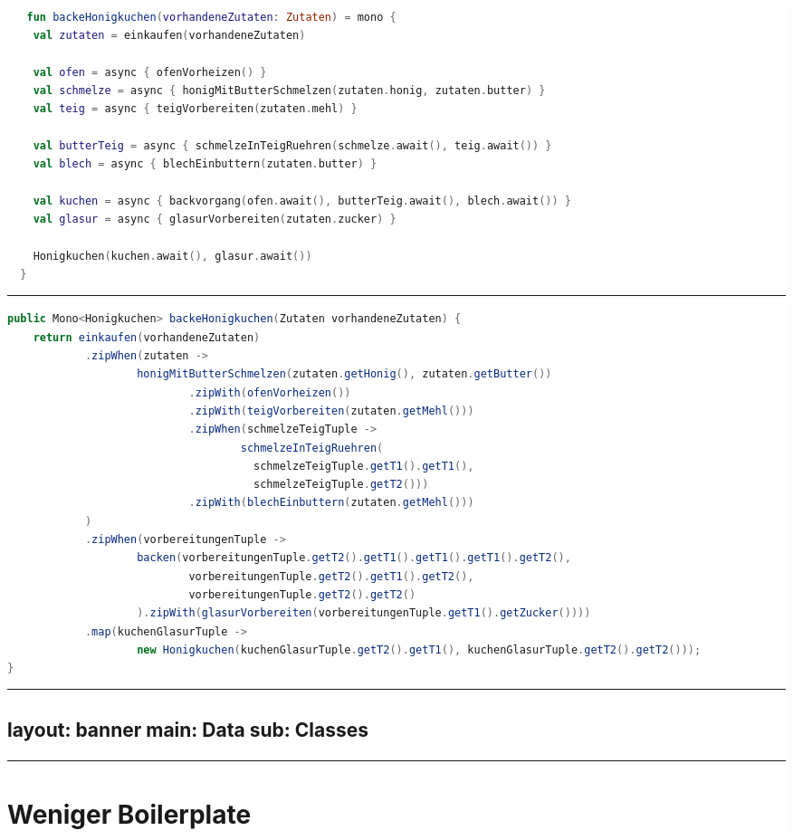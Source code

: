 ```kotlin
   fun backeHonigkuchen(vorhandeneZutaten: Zutaten) = mono {
    val zutaten = einkaufen(vorhandeneZutaten)

    val ofen = async { ofenVorheizen() }
    val schmelze = async { honigMitButterSchmelzen(zutaten.honig, zutaten.butter) }
    val teig = async { teigVorbereiten(zutaten.mehl) }

    val butterTeig = async { schmelzeInTeigRuehren(schmelze.await(), teig.await()) }
    val blech = async { blechEinbuttern(zutaten.butter) }

    val kuchen = async { backvorgang(ofen.await(), butterTeig.await(), blech.await()) }
    val glasur = async { glasurVorbereiten(zutaten.zucker) }

    Honigkuchen(kuchen.await(), glasur.await())
  }
```
---

```java
public Mono<Honigkuchen> backeHonigkuchen(Zutaten vorhandeneZutaten) {
    return einkaufen(vorhandeneZutaten)
            .zipWhen(zutaten ->
                    honigMitButterSchmelzen(zutaten.getHonig(), zutaten.getButter())
                            .zipWith(ofenVorheizen())
                            .zipWith(teigVorbereiten(zutaten.getMehl()))
                            .zipWhen(schmelzeTeigTuple ->
                                    schmelzeInTeigRuehren(
                                      schmelzeTeigTuple.getT1().getT1(), 
                                      schmelzeTeigTuple.getT2()))
                            .zipWith(blechEinbuttern(zutaten.getMehl()))
            )
            .zipWhen(vorbereitungenTuple ->
                    backen(vorbereitungenTuple.getT2().getT1().getT1().getT1().getT2(),
                            vorbereitungenTuple.getT2().getT1().getT2(),
                            vorbereitungenTuple.getT2().getT2()
                    ).zipWith(glasurVorbereiten(vorbereitungenTuple.getT1().getZucker())))
            .map(kuchenGlasurTuple ->
                    new Honigkuchen(kuchenGlasurTuple.getT2().getT1(), kuchenGlasurTuple.getT2().getT2()));
}
```

---
layout: banner
main: Data
sub: Classes
---

---

# Weniger Boilerplate
